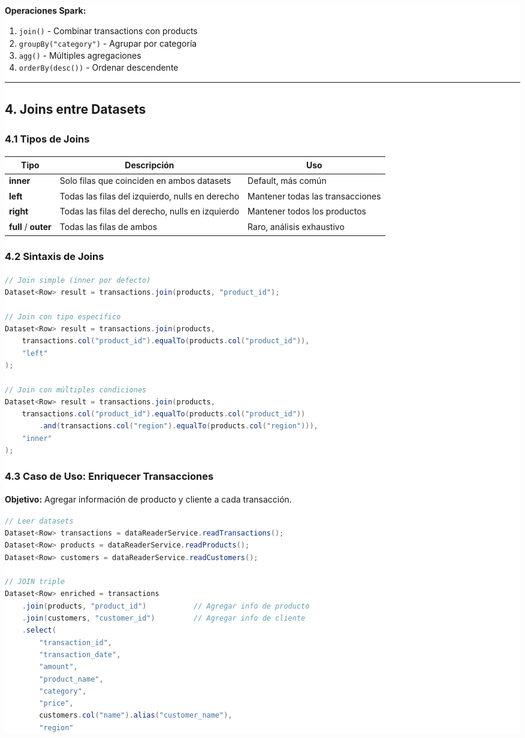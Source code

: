 **Operaciones Spark:**
1. `join()` - Combinar transactions con products
2. `groupBy("category")` - Agrupar por categoría
3. `agg()` - Múltiples agregaciones
4. `orderBy(desc())` - Ordenar descendente

---

## 4. Joins entre Datasets

### 4.1 Tipos de Joins

| Tipo | Descripción | Uso |
|------|-------------|-----|
| **inner** | Solo filas que coinciden en ambos datasets | Default, más común |
| **left** | Todas las filas del izquierdo, nulls en derecho | Mantener todas las transacciones |
| **right** | Todas las filas del derecho, nulls en izquierdo | Mantener todos los productos |
| **full** / **outer** | Todas las filas de ambos | Raro, análisis exhaustivo |

### 4.2 Sintaxis de Joins

```java
// Join simple (inner por defecto)
Dataset<Row> result = transactions.join(products, "product_id");

// Join con tipo específico
Dataset<Row> result = transactions.join(products,
    transactions.col("product_id").equalTo(products.col("product_id")),
    "left"
);

// Join con múltiples condiciones
Dataset<Row> result = transactions.join(products,
    transactions.col("product_id").equalTo(products.col("product_id"))
        .and(transactions.col("region").equalTo(products.col("region"))),
    "inner"
);
```

### 4.3 Caso de Uso: Enriquecer Transacciones

**Objetivo:** Agregar información de producto y cliente a cada transacción.

```java
// Leer datasets
Dataset<Row> transactions = dataReaderService.readTransactions();
Dataset<Row> products = dataReaderService.readProducts();
Dataset<Row> customers = dataReaderService.readCustomers();

// JOIN triple
Dataset<Row> enriched = transactions
    .join(products, "product_id")           // Agregar info de producto
    .join(customers, "customer_id")         // Agregar info de cliente
    .select(
        "transaction_id",
        "transaction_date",
        "amount",
        "product_name",
        "category",
        "price",
        customers.col("name").alias("customer_name"),
        "region"
```